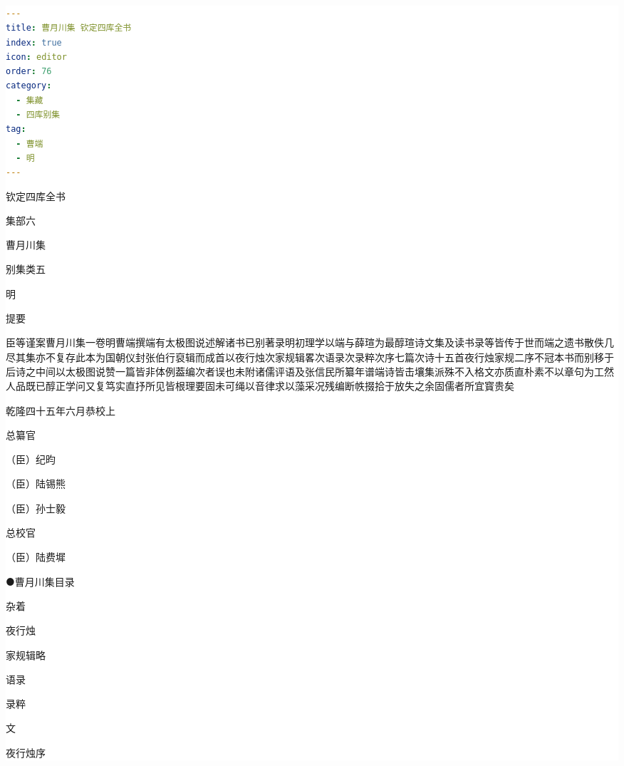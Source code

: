 ```yaml
---
title: 曹月川集 钦定四库全书
index: true
icon: editor
order: 76
category:
  - 集藏
  - 四库别集
tag:
  - 曹端
  - 明
---
```


钦定四库全书  

集部六  

曹月川集  

别集类五  

明  

提要  

臣等谨案曹月川集一卷明曹端撰端有太极图说述解诸书已别著录明初理学以端与薛瑄为最醇瑄诗文集及读书录等皆传于世而端之遗书散佚几尽其集亦不复存此本为国朝仪封张伯行裒辑而成首以夜行烛次家规辑畧次语录次录粹次序七篇次诗十五首夜行烛家规二序不冠本书而别移于后诗之中间以太极图说赞一篇皆非体例葢编次者误也未附诸儒评语及张信民所纂年谱端诗皆击壤集派殊不入格文亦质直朴素不以章句为工然人品既已醇正学问又复笃实直抒所见皆根理要固未可绳以音律求以藻采况残编断帙掇拾于放失之余固儒者所宜寳贵矣  

乾隆四十五年六月恭校上  

总纂官  

（臣）纪昀  

（臣）陆锡熊  

（臣）孙士毅  

总校官  

（臣）陆费墀  

●曹月川集目录  

杂着  

夜行烛  

家规辑略  

语录  

录粹  

文  

夜行烛序  
